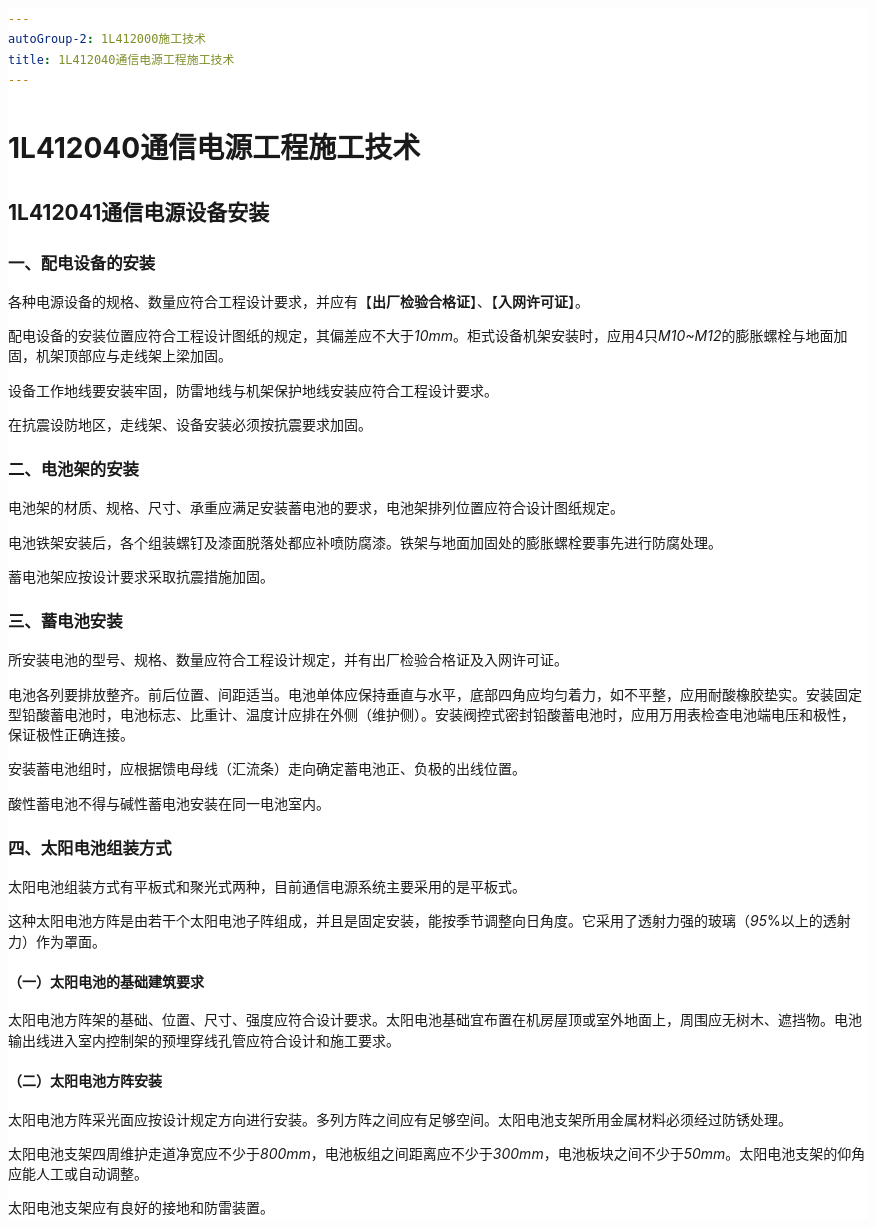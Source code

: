 ```yaml
---
autoGroup-2: 1L412000施工技术
title: 1L412040通信电源工程施工技术
---
```

1L412040通信电源工程施工技术
============================

1L412041通信电源设备安装
------------------------

### 一、配电设备的安装

各种电源设备的规格、数量应符合工程设计要求，并应有【**出厂检验合格证**】、【**入网许可证**】。

配电设备的安装位置应符合工程设计图纸的规定，其偏差应不大于*10mm*。柜式设备机架安装时，应用4只*M10\~M12*的膨胀螺栓与地面加固，机架顶部应与走线架上梁加固。

设备工作地线要安装牢固，防雷地线与机架保护地线安装应符合工程设计要求。

在抗震设防地区，走线架、设备安装必须按抗震要求加固。

### 二、电池架的安装

电池架的材质、规格、尺寸、承重应满足安装蓄电池的要求，电池架排列位置应符合设计图纸规定。

电池铁架安装后，各个组装螺钉及漆面脱落处都应补喷防腐漆。铁架与地面加固处的膨胀螺栓要事先进行防腐处理。

蓄电池架应按设计要求采取抗震措施加固。

### 三、蓄电池安装

所安装电池的型号、规格、数量应符合工程设计规定，并有出厂检验合格证及入网许可证。

电池各列要排放整齐。前后位置、间距适当。电池单体应保持垂直与水平，底部四角应均匀着力，如不平整，应用耐酸橡胶垫实。安装固定型铅酸蓄电池时，电池标志、比重计、温度计应排在外侧（维护侧）。安装阀控式密封铅酸蓄电池时，应用万用表检查电池端电压和极性，保证极性正确连接。

安装蓄电池组时，应根据馈电母线（汇流条）走向确定蓄电池正、负极的出线位置。

酸性蓄电池不得与碱性蓄电池安装在同一电池室内。

### 四、太阳电池组装方式

太阳电池组装方式有平板式和聚光式两种，目前通信电源系统主要采用的是平板式。

这种太阳电池方阵是由若干个太阳电池子阵组成，并且是固定安装，能按季节调整向日角度。它采用了透射力强的玻璃（*95*%以上的透射力）作为罩面。

#### （一）太阳电池的基础建筑要求

太阳电池方阵架的基础、位置、尺寸、强度应符合设计要求。太阳电池基础宜布置在机房屋顶或室外地面上，周围应无树木、遮挡物。电池输出线进入室内控制架的预埋穿线孔管应符合设计和施工要求。

#### （二）太阳电池方阵安装

太阳电池方阵采光面应按设计规定方向进行安装。多列方阵之间应有足够空间。太阳电池支架所用金属材料必须经过防锈处理。

太阳电池支架四周维护走道净宽应不少于*800mm*，电池板组之间距离应不少于*300mm*，电池板块之间不少于*50mm*。太阳电池支架的仰角应能人工或自动调整。

太阳电池支架应有良好的接地和防雷装置。
